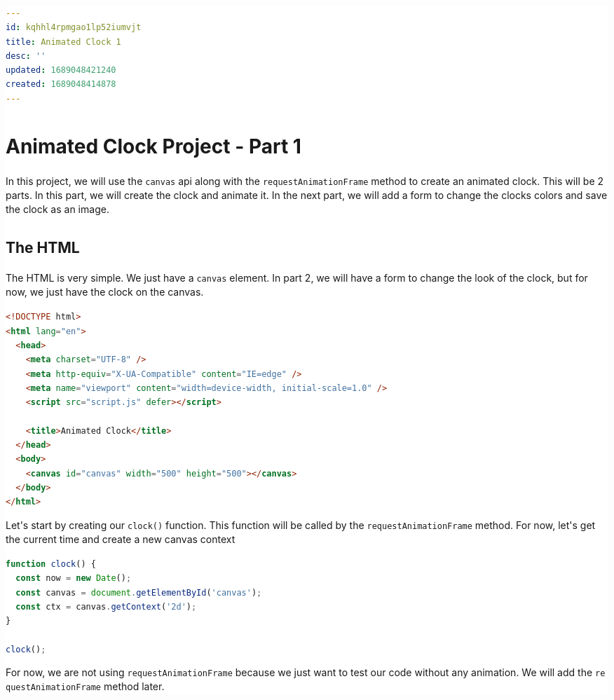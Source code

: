 ```yaml
---
id: kqhhl4rpmgao1lp52iumvjt
title: Animated Clock 1
desc: ''
updated: 1689048421240
created: 1689048414878
---
```

# Animated Clock Project - Part 1

In this project, we will use the `canvas` api along with the `requestAnimationFrame` method to create an animated clock. This will be 2 parts. In this part, we will create the clock and animate it. In the next part, we will add a form to change the clocks colors and save the clock as an image.

## The HTML

The HTML is very simple. We just have a `canvas` element. In part 2, we will have a form to change the look of the clock, but for now, we just have the clock on the canvas.

```html
<!DOCTYPE html>
<html lang="en">
  <head>
    <meta charset="UTF-8" />
    <meta http-equiv="X-UA-Compatible" content="IE=edge" />
    <meta name="viewport" content="width=device-width, initial-scale=1.0" />
    <script src="script.js" defer></script>

    <title>Animated Clock</title>
  </head>
  <body>
    <canvas id="canvas" width="500" height="500"></canvas>
  </body>
</html>

```

Let's start by creating our `clock()` function. This function will be called by the `requestAnimationFrame` method. For now, let's get the current time and create a new canvas context

```js
function clock() {
  const now = new Date();
  const canvas = document.getElementById('canvas');
  const ctx = canvas.getContext('2d');
}

clock();
```

For now, we are not using `requestAnimationFrame` because we just want to test our code without any animation. We will add the `requestAnimationFrame` method later.
